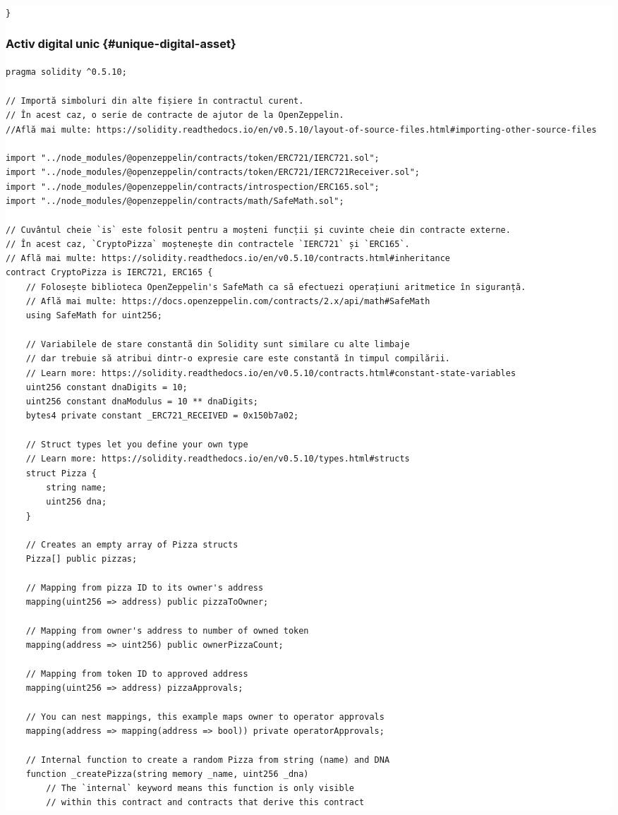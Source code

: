 ```solidity
}
```

### Activ digital unic {#unique-digital-asset}

```solidity
pragma solidity ^0.5.10;

// Importă simboluri din alte fișiere în contractul curent.
// În acest caz, o serie de contracte de ajutor de la OpenZeppelin.
//Află mai multe: https://solidity.readthedocs.io/en/v0.5.10/layout-of-source-files.html#importing-other-source-files

import "../node_modules/@openzeppelin/contracts/token/ERC721/IERC721.sol";
import "../node_modules/@openzeppelin/contracts/token/ERC721/IERC721Receiver.sol";
import "../node_modules/@openzeppelin/contracts/introspection/ERC165.sol";
import "../node_modules/@openzeppelin/contracts/math/SafeMath.sol";

// Cuvântul cheie `is` este folosit pentru a moșteni funcții și cuvinte cheie din contracte externe.
// În acest caz, `CryptoPizza` moștenește din contractele `IERC721` și `ERC165`.
// Află mai multe: https://solidity.readthedocs.io/en/v0.5.10/contracts.html#inheritance
contract CryptoPizza is IERC721, ERC165 {
    // Folosește biblioteca OpenZeppelin's SafeMath ca să efectuezi operațiuni aritmetice în siguranță.
    // Află mai multe: https://docs.openzeppelin.com/contracts/2.x/api/math#SafeMath
    using SafeMath for uint256;

    // Variabilele de stare constantă din Solidity sunt similare cu alte limbaje
    // dar trebuie să atribui dintr-o expresie care este constantă în timpul compilării.
    // Learn more: https://solidity.readthedocs.io/en/v0.5.10/contracts.html#constant-state-variables
    uint256 constant dnaDigits = 10;
    uint256 constant dnaModulus = 10 ** dnaDigits;
    bytes4 private constant _ERC721_RECEIVED = 0x150b7a02;

    // Struct types let you define your own type
    // Learn more: https://solidity.readthedocs.io/en/v0.5.10/types.html#structs
    struct Pizza {
        string name;
        uint256 dna;
    }

    // Creates an empty array of Pizza structs
    Pizza[] public pizzas;

    // Mapping from pizza ID to its owner's address
    mapping(uint256 => address) public pizzaToOwner;

    // Mapping from owner's address to number of owned token
    mapping(address => uint256) public ownerPizzaCount;

    // Mapping from token ID to approved address
    mapping(uint256 => address) pizzaApprovals;

    // You can nest mappings, this example maps owner to operator approvals
    mapping(address => mapping(address => bool)) private operatorApprovals;

    // Internal function to create a random Pizza from string (name) and DNA
    function _createPizza(string memory _name, uint256 _dna)
        // The `internal` keyword means this function is only visible
        // within this contract and contracts that derive this contract
```